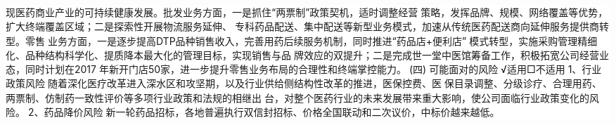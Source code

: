 现医药商业产业的可持续健康发展。批发业务方面，一是抓住“两票制”政策契机，适时调整经营
策略，发挥品牌、规模、网络覆盖等优势，扩大终端覆盖区域；二是探索性开展物流服务延伸、
专科药品配送、集中配送等新型业务模式，加速从传统医药配送商向延伸服务提供商转型。零售
业务方面，一是逐步提高DTP品种销售收入，完善用药后续服务机制，同时推进“药品店+便利店”
模式转型，实施采购管理精细化、品种结构科学化、提质降本最大化的管理目标，实现销售与品
牌效应的双提升；二是完成世一堂中医馆筹备工作，积极拓宽公司经营业态，同时计划在2017
年新开门店50家，进一步提升零售业务布局的合理性和终端掌控能力。
(四)
可能面对的风险
√适用□不适用
1、行业政策风险
随着深化医疗改革进入深水区和攻坚期，以及行业供给侧结构性改革的推进，医保控费、医
保目录调整、分级诊疗、合理用药、两票制、仿制药一致性评价等多项行业政策和法规的相继出
台，对整个医药行业的未来发展带来重大影响，使公司面临行业政策变化的风险。
2、药品降价风险
新一轮药品招标，各地普遍执行双信封招标、价格全国联动和二次议价，中标价越来越低。

